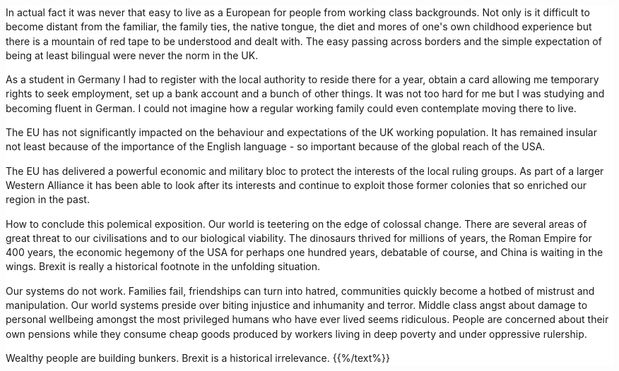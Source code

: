 In actual fact it was never that easy to live as a European for people from working class backgrounds.  Not only is it difficult to become distant from the familiar, the family ties, the native tongue, the diet and mores of one's own childhood experience but there is a mountain of red tape to be understood and dealt with.  The easy passing across borders and the simple expectation of being at least bilingual were never the norm in the UK.  

As a student in Germany I had to register with the local authority to reside there for a year, obtain a card allowing me temporary rights to seek employment, set up a bank account and a bunch of other things.  It was not too hard for me but I was studying and becoming fluent in German.  I could not imagine how a regular working family could even contemplate moving there to live.  

The EU has not significantly impacted on the behaviour and expectations of the UK working population.  It has remained insular not least because of the importance of the English language - so important because of the global reach of the USA.

The EU has delivered a powerful economic and military bloc to protect the interests of the local ruling groups.  As part of a larger Western Alliance it has been able to look after its interests and continue to exploit those former colonies that so enriched our region in the past.  

How to conclude this polemical exposition.  Our world is teetering on the edge of colossal change.  There are several areas of great threat to our civilisations and to our biological viability.  The dinosaurs thrived for millions of years, the Roman Empire for 400 years, the economic hegemony of the USA for perhaps one hundred years, debatable of course, and China is waiting in the wings.  Brexit is really a historical footnote in the unfolding situation.

Our systems do not work.  Families fail, friendships can turn into hatred, communities quickly become a hotbed of mistrust and manipulation.  Our world systems preside over biting injustice and inhumanity and terror.  Middle class angst about damage to personal wellbeing amongst the most privileged humans who have ever lived seems ridiculous.  People are concerned about their own pensions while they consume cheap goods produced by workers living in deep poverty and under oppressive rulership.   

Wealthy people are building bunkers. Brexit is a historical irrelevance.
{{%/text%}}
